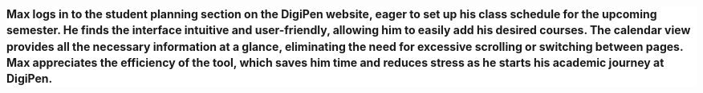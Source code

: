 
**Max logs in to the student planning section on the DigiPen website, eager to set up his class schedule for the upcoming semester. He finds the interface intuitive and user-friendly, allowing him to easily add his desired courses. The calendar view provides all the necessary information at a glance, eliminating the need for excessive scrolling or switching between pages. Max appreciates the efficiency of the tool, which saves him time and reduces stress as he starts his academic journey at DigiPen.**
